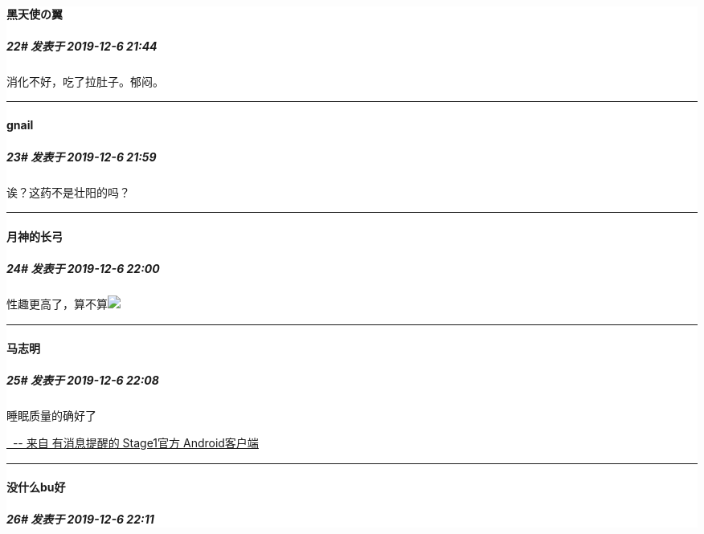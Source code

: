 ####  黑天使の翼  
##### 22#       发表于 2019-12-6 21:44




消化不好，吃了拉肚子。郁闷。







-----

####  gnail  
##### 23#       发表于 2019-12-6 21:59




诶？这药不是壮阳的吗？







-----

####  月神的长弓  
##### 24#       发表于 2019-12-6 22:00




性趣更高了，算不算<img src="https://static.saraba1st.com/image/smiley/face2017/067.png" referrerpolicy="no-referrer">







-----

####  马志明  
##### 25#       发表于 2019-12-6 22:08




睡眠质量的确好了

[  -- 来自 有消息提醒的 Stage1官方 Android客户端](https://www.coolapk.com/apk/140634)







-----

####  没什么bu好  
##### 26#       发表于 2019-12-6 22:11
